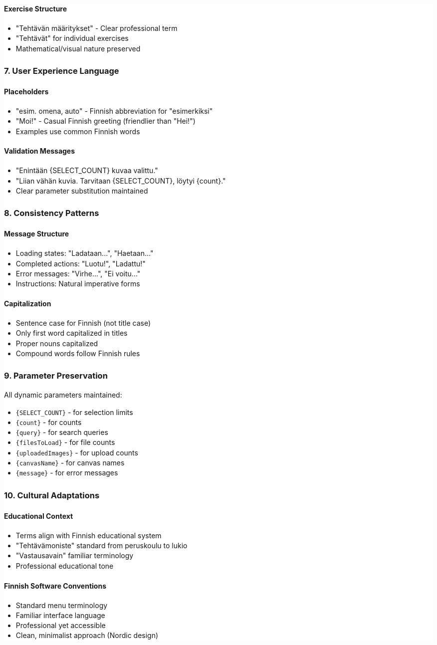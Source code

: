 #### Exercise Structure
- "Tehtävän määritykset" - Clear professional term
- "Tehtävät" for individual exercises
- Mathematical/visual nature preserved

### 7. User Experience Language

#### Placeholders
- "esim. omena, auto" - Finnish abbreviation for "esimerkiksi"
- "Moi!" - Casual Finnish greeting (friendlier than "Hei!")
- Examples use common Finnish words

#### Validation Messages
- "Enintään {SELECT_COUNT} kuvaa valittu."
- "Liian vähän kuvia. Tarvitaan {SELECT_COUNT}, löytyi {count}."
- Clear parameter substitution maintained

### 8. Consistency Patterns

#### Message Structure
- Loading states: "Ladataan...", "Haetaan..."
- Completed actions: "Luotu!", "Ladattu!"
- Error messages: "Virhe...", "Ei voitu..."
- Instructions: Natural imperative forms

#### Capitalization
- Sentence case for Finnish (not title case)
- Only first word capitalized in titles
- Proper nouns capitalized
- Compound words follow Finnish rules

### 9. Parameter Preservation

All dynamic parameters maintained:
- `{SELECT_COUNT}` - for selection limits
- `{count}` - for counts
- `{query}` - for search queries
- `{filesToLoad}` - for file counts
- `{uploadedImages}` - for upload counts
- `{canvasName}` - for canvas names
- `{message}` - for error messages

### 10. Cultural Adaptations

#### Educational Context
- Terms align with Finnish educational system
- "Tehtävämoniste" standard from peruskoulu to lukio
- "Vastausavain" familiar terminology
- Professional educational tone

#### Finnish Software Conventions
- Standard menu terminology
- Familiar interface language
- Professional yet accessible
- Clean, minimalist approach (Nordic design)
